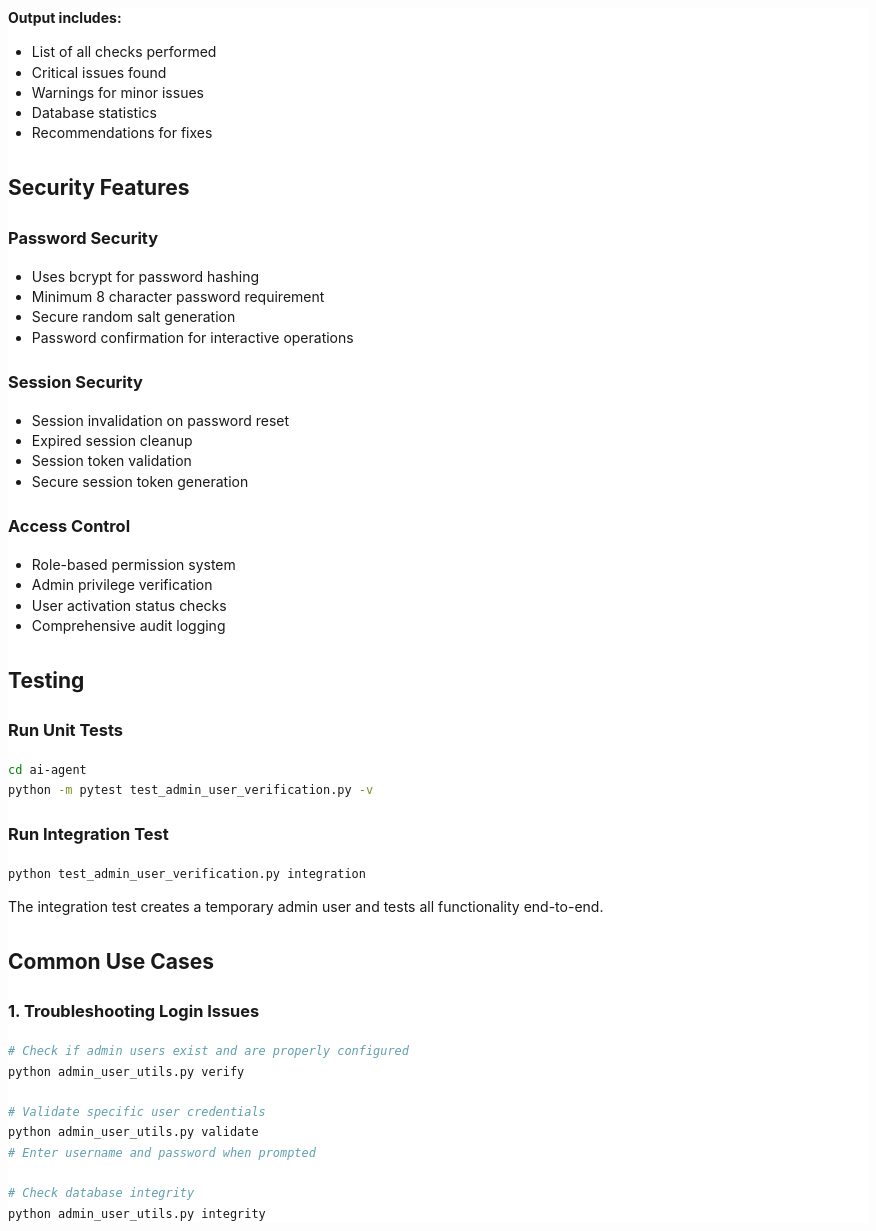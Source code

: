 **Output includes:**
- List of all checks performed
- Critical issues found
- Warnings for minor issues
- Database statistics
- Recommendations for fixes

## Security Features

### Password Security
- Uses bcrypt for password hashing
- Minimum 8 character password requirement
- Secure random salt generation
- Password confirmation for interactive operations

### Session Security
- Session invalidation on password reset
- Expired session cleanup
- Session token validation
- Secure session token generation

### Access Control
- Role-based permission system
- Admin privilege verification
- User activation status checks
- Comprehensive audit logging

## Testing

### Run Unit Tests

```bash
cd ai-agent
python -m pytest test_admin_user_verification.py -v
```

### Run Integration Test

```bash
python test_admin_user_verification.py integration
```

The integration test creates a temporary admin user and tests all functionality end-to-end.

## Common Use Cases

### 1. Troubleshooting Login Issues

```bash
# Check if admin users exist and are properly configured
python admin_user_utils.py verify

# Validate specific user credentials
python admin_user_utils.py validate
# Enter username and password when prompted

# Check database integrity
python admin_user_utils.py integrity
```
